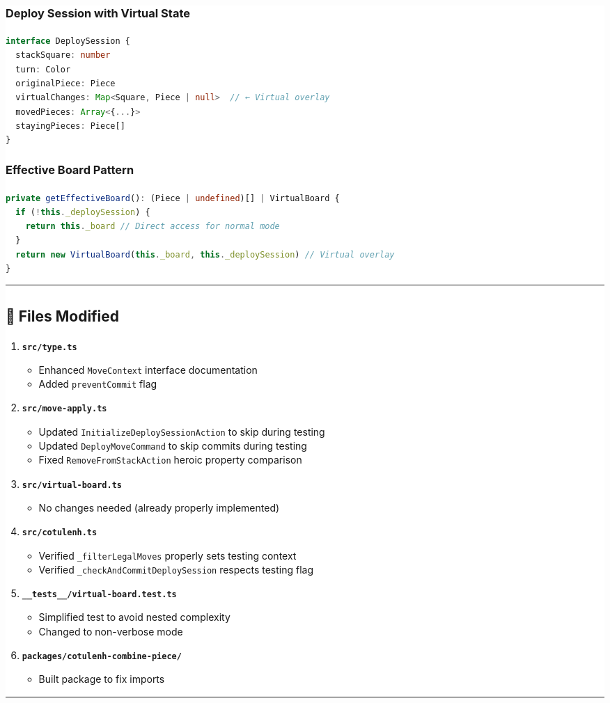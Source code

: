 ### Deploy Session with Virtual State

```typescript
interface DeploySession {
  stackSquare: number
  turn: Color
  originalPiece: Piece
  virtualChanges: Map<Square, Piece | null>  // ← Virtual overlay
  movedPieces: Array<{...}>
  stayingPieces: Piece[]
}
```

### Effective Board Pattern

```typescript
private getEffectiveBoard(): (Piece | undefined)[] | VirtualBoard {
  if (!this._deploySession) {
    return this._board // Direct access for normal mode
  }
  return new VirtualBoard(this._board, this._deploySession) // Virtual overlay
}
```

---

## 📝 Files Modified

1. **`src/type.ts`**

   - Enhanced `MoveContext` interface documentation
   - Added `preventCommit` flag

2. **`src/move-apply.ts`**

   - Updated `InitializeDeploySessionAction` to skip during testing
   - Updated `DeployMoveCommand` to skip commits during testing
   - Fixed `RemoveFromStackAction` heroic property comparison

3. **`src/virtual-board.ts`**

   - No changes needed (already properly implemented)

4. **`src/cotulenh.ts`**

   - Verified `_filterLegalMoves` properly sets testing context
   - Verified `_checkAndCommitDeploySession` respects testing flag

5. **`__tests__/virtual-board.test.ts`**

   - Simplified test to avoid nested complexity
   - Changed to non-verbose mode

6. **`packages/cotulenh-combine-piece/`**
   - Built package to fix imports

---
